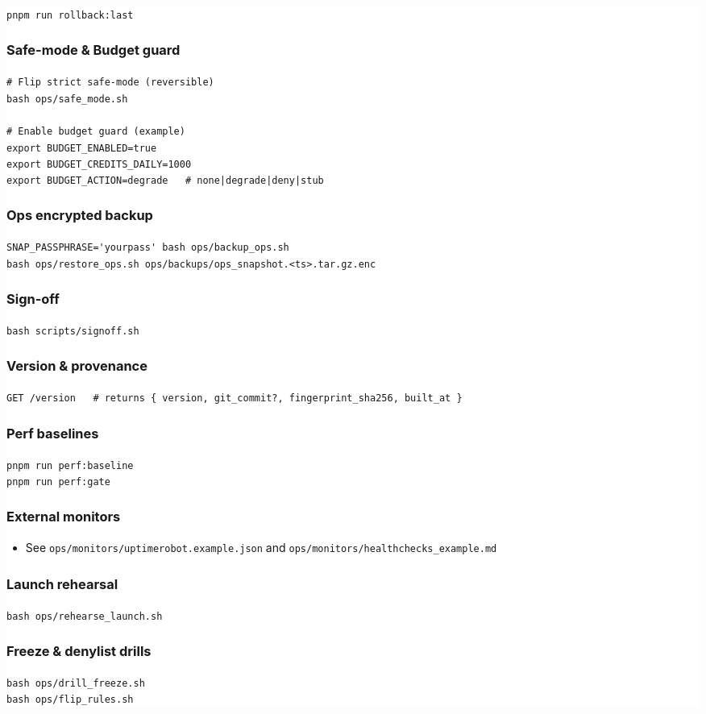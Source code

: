 ```
pnpm run rollback:last
```

### Safe-mode & Budget guard

```
# Flip strict safe-mode (reversible)
bash ops/safe_mode.sh

# Enable budget guard (example)
export BUDGET_ENABLED=true
export BUDGET_CREDITS_DAILY=1000
export BUDGET_ACTION=degrade   # none|degrade|deny|stub
```

### Ops encrypted backup

```
SNAP_PASSPHRASE='yourpass' bash ops/backup_ops.sh
bash ops/restore_ops.sh ops/backups/ops_snapshot.<ts>.tar.gz.enc
```

### Sign-off

```
bash scripts/signoff.sh
```

### Version & provenance

```
GET /version   # returns { version, git_commit?, fingerprint_sha256, built_at }
```

### Perf baselines

```
pnpm run perf:baseline
pnpm run perf:gate
```

### External monitors
- See `ops/monitors/uptimerobot.example.json` and `ops/monitors/healthchecks_example.md`

### Launch rehearsal
```
bash ops/rehearse_launch.sh
```

### Freeze & denylist drills
```
bash ops/drill_freeze.sh
bash ops/flip_rules.sh
```
